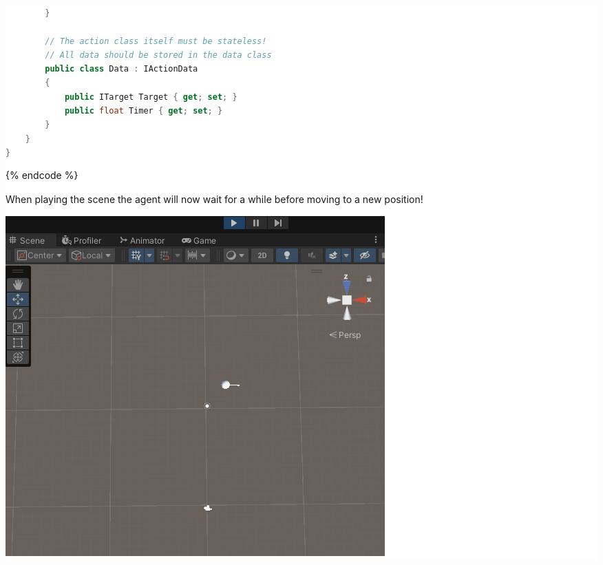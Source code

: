 ```csharp
        }
        
        // The action class itself must be stateless!
        // All data should be stored in the data class
        public class Data : IActionData
        {
            public ITarget Target { get; set; }
            public float Timer { get; set; }
        }
    }
}
```
{% endcode %}

When playing the scene the agent will now wait for a while before moving to a new position!

![Second idle run](../images/getting_started/second_idle_run.gif)
